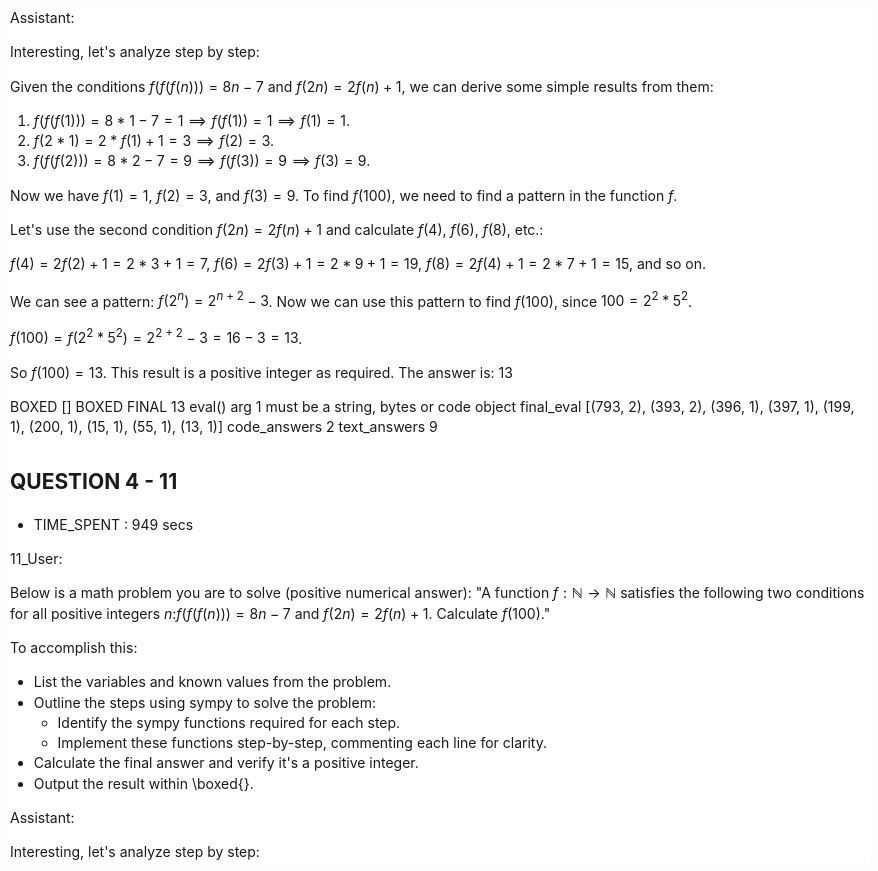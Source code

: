 Assistant:

Interesting, let's analyze step by step:



Given the conditions $f(f(f(n)))=8n-7$ and $f(2n)=2f(n)+1$, we can derive some simple results from them:

1. $f(f(f(1)))=8*1-7=1 \implies f(f(1))=1 \implies f(1)=1$.
2. $f(2*1)=2*f(1)+1=3 \implies f(2)=3$.
3. $f(f(f(2)))=8*2-7=9 \implies f(f(3))=9 \implies f(3)=9$.

Now we have $f(1)=1$, $f(2)=3$, and $f(3)=9$. To find $f(100)$, we need to find a pattern in the function $f$.

Let's use the second condition $f(2n)=2f(n)+1$ and calculate $f(4)$, $f(6)$, $f(8)$, etc.:

$f(4)=2f(2)+1=2*3+1=7$,
$f(6)=2f(3)+1=2*9+1=19$,
$f(8)=2f(4)+1=2*7+1=15$,
and so on.

We can see a pattern: $f(2^n) = 2^{n+2}-3$.
Now we can use this pattern to find $f(100)$, since $100=2^2*5^2$.

$f(100) = f(2^2*5^2) = 2^{2+2}-3 = 16-3 = 13$.

So $f(100)=13$. This result is a positive integer as required.
The answer is: $13$

BOXED []
BOXED FINAL 13
eval() arg 1 must be a string, bytes or code object final_eval
[(793, 2), (393, 2), (396, 1), (397, 1), (199, 1), (200, 1), (15, 1), (55, 1), (13, 1)]
code_answers 2 text_answers 9



## QUESTION 4 - 11 
- TIME_SPENT : 949 secs

11_User:

Below is a math problem you are to solve (positive numerical answer):
"A function $f: \mathbb N \to \mathbb N$ satisfies the following two conditions for all positive integers $n$:$f(f(f(n)))=8n-7$ and $f(2n)=2f(n)+1$. Calculate $f(100)$."

To accomplish this:
- List the variables and known values from the problem.
- Outline the steps using sympy to solve the problem:
  * Identify the sympy functions required for each step.
  * Implement these functions step-by-step, commenting each line for clarity.
- Calculate the final answer and verify it's a positive integer.
- Output the result within \boxed{}.

Assistant:

Interesting, let's analyze step by step:

